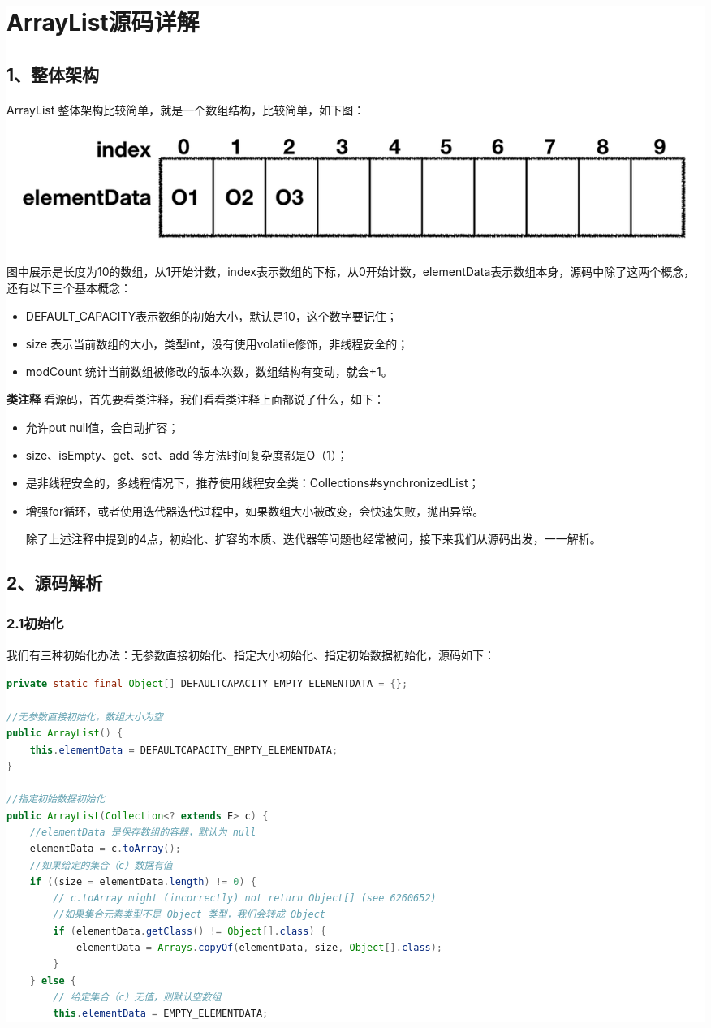 # ArrayList源码详解

## 1、整体架构

ArrayList 整体架构比较简单，就是一个数组结构，比较简单，如下图：

![](assert\2019-09-03_20-31-27.png)

图中展示是长度为10的数组，从1开始计数，index表示数组的下标，从0开始计数，elementData表示数组本身，源码中除了这两个概念，还有以下三个基本概念：

- DEFAULT_CAPACITY表示数组的初始大小，默认是10，这个数字要记住；

- size 表示当前数组的大小，类型int，没有使用volatile修饰，非线程安全的；

- modCount 统计当前数组被修改的版本次数，数组结构有变动，就会+1。

  

 **类注释**
  看源码，首先要看类注释，我们看看类注释上面都说了什么，如下：
  - 允许put  null值，会自动扩容；

- size、isEmpty、get、set、add 等方法时间复杂度都是O（1）；

- 是非线程安全的，多线程情况下，推荐使用线程安全类：Collections#synchronizedList；

- 增强for循环，或者使用迭代器迭代过程中，如果数组大小被改变，会快速失败，抛出异常。

  

  除了上述注释中提到的4点，初始化、扩容的本质、迭代器等问题也经常被问，接下来我们从源码出发，一一解析。

## 2、源码解析

### 2.1初始化

  我们有三种初始化办法：无参数直接初始化、指定大小初始化、指定初始数据初始化，源码如下：

```java
private static final Object[] DEFAULTCAPACITY_EMPTY_ELEMENTDATA = {};

//无参数直接初始化，数组大小为空
public ArrayList() {
    this.elementData = DEFAULTCAPACITY_EMPTY_ELEMENTDATA;
}

//指定初始数据初始化
public ArrayList(Collection<? extends E> c) {
    //elementData 是保存数组的容器，默认为 null
    elementData = c.toArray();
    //如果给定的集合（c）数据有值
    if ((size = elementData.length) != 0) {
        // c.toArray might (incorrectly) not return Object[] (see 6260652)
        //如果集合元素类型不是 Object 类型，我们会转成 Object
        if (elementData.getClass() != Object[].class) {
            elementData = Arrays.copyOf(elementData, size, Object[].class);
        }
    } else {
        // 给定集合（c）无值，则默认空数组
        this.elementData = EMPTY_ELEMENTDATA;
```